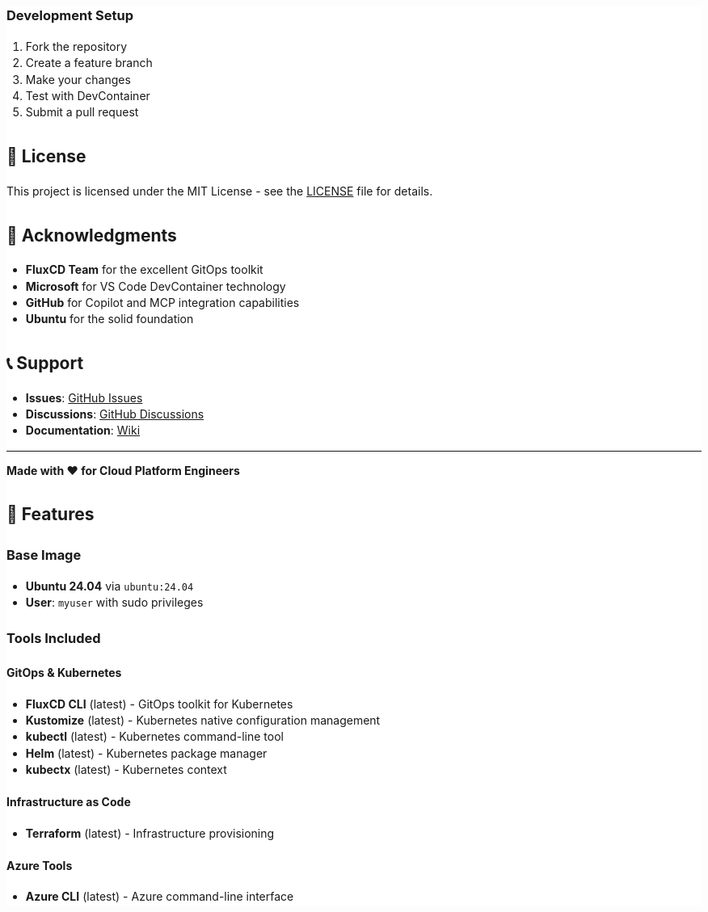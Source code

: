 ### Development Setup
1. Fork the repository
2. Create a feature branch
3. Make your changes
4. Test with DevContainer
5. Submit a pull request

## 📄 License

This project is licensed under the MIT License - see the [LICENSE](LICENSE) file for details.

## 🙏 Acknowledgments

- **FluxCD Team** for the excellent GitOps toolkit
- **Microsoft** for VS Code DevContainer technology
- **GitHub** for Copilot and MCP integration capabilities
- **Ubuntu** for the solid foundation

## 📞 Support

- **Issues**: [GitHub Issues](https://github.com/gianniskt/azure-gitops-image/issues)
- **Discussions**: [GitHub Discussions](https://github.com/gianniskt/azure-gitops-image/discussions)
- **Documentation**: [Wiki](https://github.com/gianniskt/azure-gitops-image/wiki)

---

**Made with ❤️ for Cloud Platform Engineers**

## 🚀 Features

### Base Image
- **Ubuntu 24.04** via `ubuntu:24.04`
- **User**: `myuser` with sudo privileges

### Tools Included

#### GitOps & Kubernetes
- **FluxCD CLI** (latest) - GitOps toolkit for Kubernetes
- **Kustomize** (latest) - Kubernetes native configuration management
- **kubectl** (latest) - Kubernetes command-line tool
- **Helm** (latest) - Kubernetes package manager
- **kubectx** (latest) - Kubernetes context

#### Infrastructure as Code
- **Terraform** (latest) - Infrastructure provisioning

#### Azure Tools
- **Azure CLI** (latest) - Azure command-line interface
